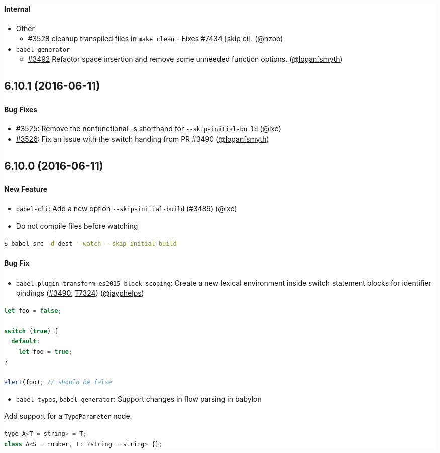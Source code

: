 #### Internal
* Other
  * [#3528](https://github.com/babel/babel/pull/3528) cleanup transpiled files in `make clean` - Fixes [#7434](https://github.com/babel/babel/issues/7434) [skip ci]. ([@hzoo](https://github.com/hzoo))
* `babel-generator`
  * [#3492](https://github.com/babel/babel/pull/3492) Refactor space insertion and remove some unneeded function options. ([@loganfsmyth](https://github.com/loganfsmyth))

## 6.10.1 (2016-06-11)

#### Bug Fixes

* [#3525](https://github.com/babel/babel/pull/3525): Remove the nonfunctional -s shorthand for `--skip-initial-build` ([@lxe](https://github.com/lxe))
* [#3526](https://github.com/babel/babel/pull/3526): Fix an issue with the switch handing from PR #3490 ([@loganfsmyth](https://github.com/loganfsmyth))

## 6.10.0 (2016-06-11)

#### New Feature
* `babel-cli`: Add a new option `--skip-initial-build`  ([#3489](https://github.com/babel/babel/pull/3489)) ([@lxe](https://github.com/lxe))

- Do not compile files before watching

```sh
$ babel src -d dest --watch --skip-initial-build
```

#### Bug Fix
* `babel-plugin-transform-es2015-block-scoping`: Create a new lexical environment inside switch statement blocks for identifier bindings ([#3490](https://github.com/babel/babel/pull/3490), [T7324](https://phabricator.babeljs.io/T7324)) ([@jayphelps](https://github.com/jayphelps))

```js
let foo = false;

switch (true) {
  default:
    let foo = true;
}

alert(foo); // should be false
```

* `babel-types`, `babel-generator`: Support changes in flow parsing in babylon

Add support for a `TypeParameter` node.

```js
type A<T = string> = T;
class A<S = number, T: ?string = string> {};
```
